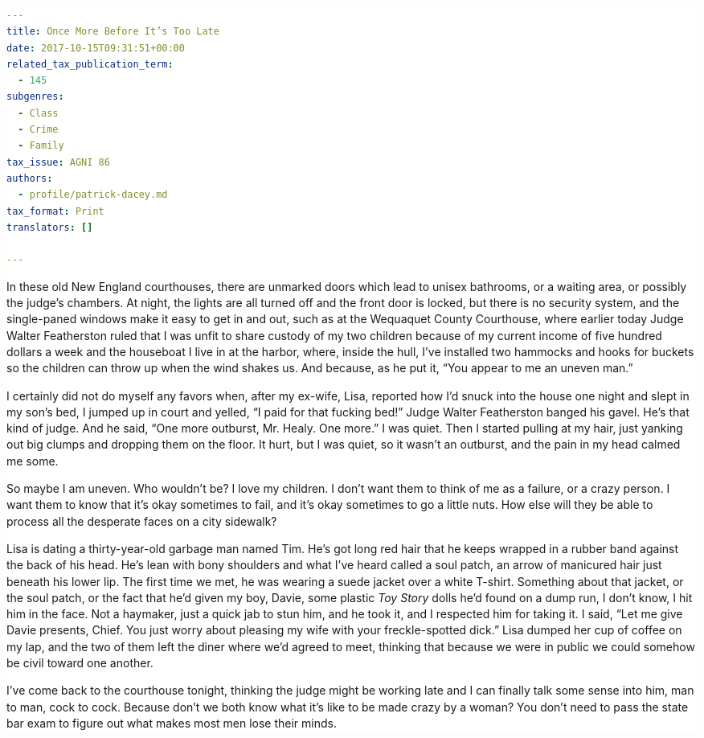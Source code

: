```yaml
---
title: Once More Before It’s Too Late
date: 2017-10-15T09:31:51+00:00
related_tax_publication_term:
  - 145
subgenres:
  - Class
  - Crime
  - Family
tax_issue: AGNI 86
authors:
  - profile/patrick-dacey.md
tax_format: Print
translators: []

---
```

In these old New England courthouses, there are unmarked doors which lead to unisex bathrooms, or a waiting area, or possibly the judge’s chambers. At night, the lights are all turned off and the front door is locked, but there is no security system, and the single-paned windows make it easy to get in and out, such as at the Wequaquet County Courthouse, where earlier today Judge Walter Featherston ruled that I was unfit to share custody of my two children because of my current income of five hundred dollars a week and the houseboat I live in at the harbor, where, inside the hull, I’ve installed two hammocks and hooks for buckets so the children can throw up when the wind shakes us. And because, as he put it, “You appear to me an uneven man.”

I certainly did not do myself any favors when, after my ex-wife, Lisa, reported how I’d snuck into the house one night and slept in my son’s bed, I jumped up in court and yelled, “I paid for that fucking bed!” Judge Walter Featherston banged his gavel. He’s that kind of judge. And he said, “One more outburst, Mr. Healy. One more.” I was quiet. Then I started pulling at my hair, just yanking out big clumps and dropping them on the floor. It hurt, but I was quiet, so it wasn’t an outburst, and the pain in my head calmed me some.

So maybe I am uneven. Who wouldn’t be? I love my children. I don’t want them to think of me as a failure, or a crazy person. I want them to know that it’s okay sometimes to fail, and it’s okay sometimes to go a little nuts. How else will they be able to process all the desperate faces on a city sidewalk?

Lisa is dating a thirty-year-old garbage man named Tim. He’s got long red hair that he keeps wrapped in a rubber band against the back of his head. He’s lean with bony shoulders and what I’ve heard called a soul patch, an arrow of manicured hair just beneath his lower lip. The first time we met, he was wearing a suede jacket over a white T-shirt. Something about that jacket, or the soul patch, or the fact that he’d given my boy, Davie, some plastic _Toy Story_ dolls he’d found on a dump run, I don’t know, I hit him in the face. Not a haymaker, just a quick jab to stun him, and he took it, and I respected him for taking it. I said, “Let me give Davie presents, Chief. You just worry about pleasing my wife with your freckle-spotted dick.” Lisa dumped her cup of coffee on my lap, and the two of them left the diner where we’d agreed to meet, thinking that because we were in public we could somehow be civil toward one another.

I’ve come back to the courthouse tonight, thinking the judge might be working late and I can finally talk some sense into him, man to man, cock to cock. Because don’t we both know what it’s like to be made crazy by a woman? You don’t need to pass the state bar exam to figure out what makes most men lose their minds.
